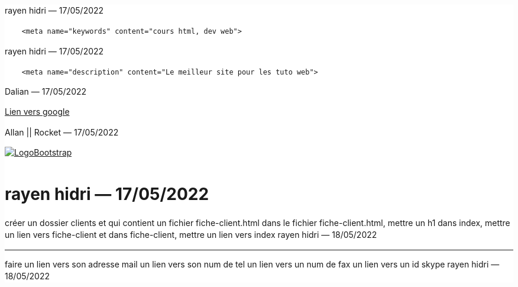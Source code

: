  <link href="https://cdn.jsdelivr.net/npm/bootstrap@5.1.3/dist/css/bootstrap.min.css" rel="stylesheet" integrity="sha384-1BmE4kWBq78iYhFldvKuhfTAU6auU8tT94WrHftjDbrCEXSU1oBoqyl2QvZ6jIW3" crossorigin="anonymous">

<script src="https://cdn.jsdelivr.net/npm/bootstrap@5.1.3/dist/js/bootstrap.bundle.min.js" integrity="sha384-ka7Sk0Gln4gmtz2MlQnikT1wXgYsOg+OMhuP+IlRH9sENBO0LRn5q+8nbTov4+1p" crossorigin="anonymous"></script>

rayen hidri
—
17/05/2022

        <meta name="keywords" content="cours html, dev web">

rayen hidri
—
17/05/2022

        <meta name="description" content="Le meilleur site pour les tuto web">

Dalian
—
17/05/2022

<a href="https://www.google.fr/" target="_blank" title="Lien vers google"> Lien vers google </a>

Allan || Rocket
—
17/05/2022

  <a href="https://getbootstrap.com" target="_blank">
        <img src="logo_bootstrap.png" alt="LogoBootstrap">
    </a>

rayen hidri
—
17/05/2022
=====================
créer un dossier clients et qui contient un fichier fiche-client.html
dans le fichier fiche-client.html, mettre un h1
dans index, mettre un lien vers fiche-client
et dans fiche-client, mettre un lien vers index
rayen hidri
—
18/05/2022

---

faire un lien vers son adresse mail
un lien vers son num de tel
un lien vers un num de fax
un lien vers un id skype
rayen hidri
—
18/05/2022
